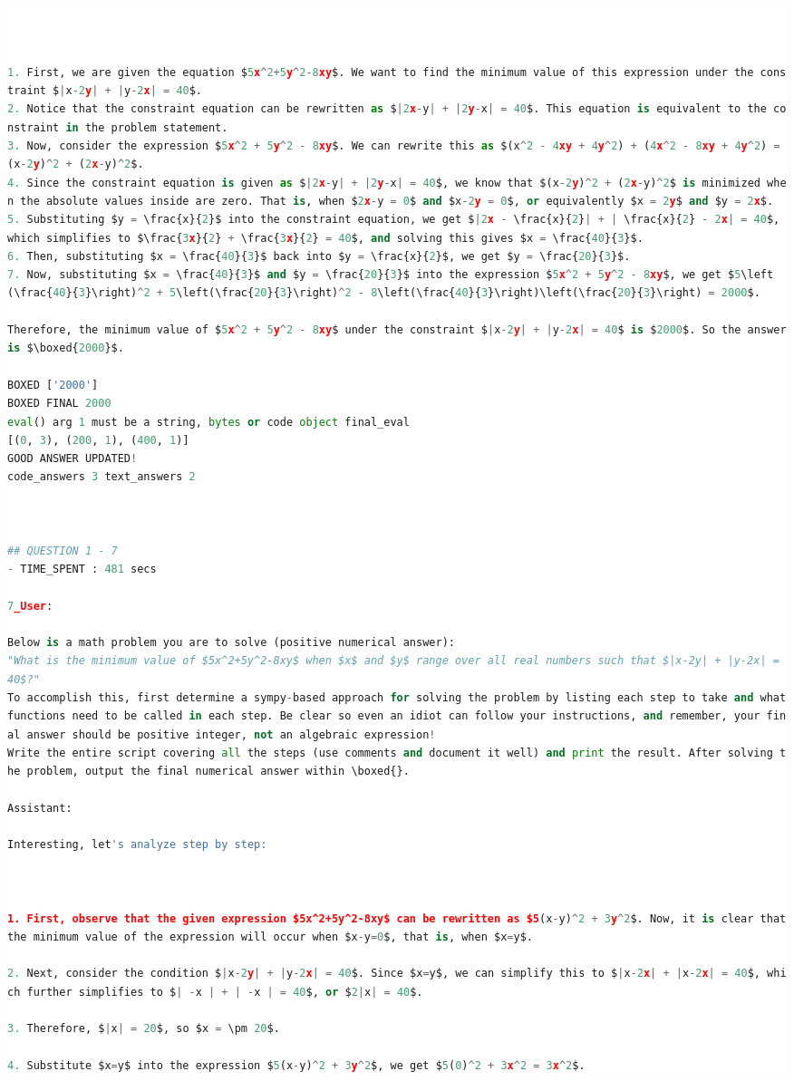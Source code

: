 ```python



1. First, we are given the equation $5x^2+5y^2-8xy$. We want to find the minimum value of this expression under the constraint $|x-2y| + |y-2x| = 40$.
2. Notice that the constraint equation can be rewritten as $|2x-y| + |2y-x| = 40$. This equation is equivalent to the constraint in the problem statement.
3. Now, consider the expression $5x^2 + 5y^2 - 8xy$. We can rewrite this as $(x^2 - 4xy + 4y^2) + (4x^2 - 8xy + 4y^2) = (x-2y)^2 + (2x-y)^2$.
4. Since the constraint equation is given as $|2x-y| + |2y-x| = 40$, we know that $(x-2y)^2 + (2x-y)^2$ is minimized when the absolute values inside are zero. That is, when $2x-y = 0$ and $x-2y = 0$, or equivalently $x = 2y$ and $y = 2x$.
5. Substituting $y = \frac{x}{2}$ into the constraint equation, we get $|2x - \frac{x}{2}| + | \frac{x}{2} - 2x| = 40$, which simplifies to $\frac{3x}{2} + \frac{3x}{2} = 40$, and solving this gives $x = \frac{40}{3}$.
6. Then, substituting $x = \frac{40}{3}$ back into $y = \frac{x}{2}$, we get $y = \frac{20}{3}$.
7. Now, substituting $x = \frac{40}{3}$ and $y = \frac{20}{3}$ into the expression $5x^2 + 5y^2 - 8xy$, we get $5\left(\frac{40}{3}\right)^2 + 5\left(\frac{20}{3}\right)^2 - 8\left(\frac{40}{3}\right)\left(\frac{20}{3}\right) = 2000$.

Therefore, the minimum value of $5x^2 + 5y^2 - 8xy$ under the constraint $|x-2y| + |y-2x| = 40$ is $2000$. So the answer is $\boxed{2000}$.

BOXED ['2000']
BOXED FINAL 2000
eval() arg 1 must be a string, bytes or code object final_eval
[(0, 3), (200, 1), (400, 1)]
GOOD ANSWER UPDATED!
code_answers 3 text_answers 2



## QUESTION 1 - 7 
- TIME_SPENT : 481 secs

7_User:

Below is a math problem you are to solve (positive numerical answer):
"What is the minimum value of $5x^2+5y^2-8xy$ when $x$ and $y$ range over all real numbers such that $|x-2y| + |y-2x| = 40$?"
To accomplish this, first determine a sympy-based approach for solving the problem by listing each step to take and what functions need to be called in each step. Be clear so even an idiot can follow your instructions, and remember, your final answer should be positive integer, not an algebraic expression!
Write the entire script covering all the steps (use comments and document it well) and print the result. After solving the problem, output the final numerical answer within \boxed{}.

Assistant: 

Interesting, let's analyze step by step:



1. First, observe that the given expression $5x^2+5y^2-8xy$ can be rewritten as $5(x-y)^2 + 3y^2$. Now, it is clear that the minimum value of the expression will occur when $x-y=0$, that is, when $x=y$.

2. Next, consider the condition $|x-2y| + |y-2x| = 40$. Since $x=y$, we can simplify this to $|x-2x| + |x-2x| = 40$, which further simplifies to $| -x | + | -x | = 40$, or $2|x| = 40$.

3. Therefore, $|x| = 20$, so $x = \pm 20$.

4. Substitute $x=y$ into the expression $5(x-y)^2 + 3y^2$, we get $5(0)^2 + 3x^2 = 3x^2$.
```